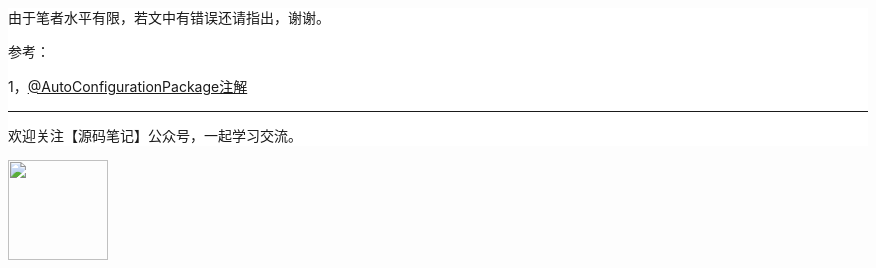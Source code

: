 由于笔者水平有限，若文中有错误还请指出，谢谢。


参考：

1，[@AutoConfigurationPackage注解](https://blog.csdn.net/ttyy1112/article/details/101284541)

---------------------------------------------------
欢迎关注【源码笔记】公众号，一起学习交流。

<img src="https://user-gold-cdn.xitu.io/2020/3/13/170d433d335f79e2?w=160&h=166&f=png&s=46879" width = "100" height = "100" align=left />
